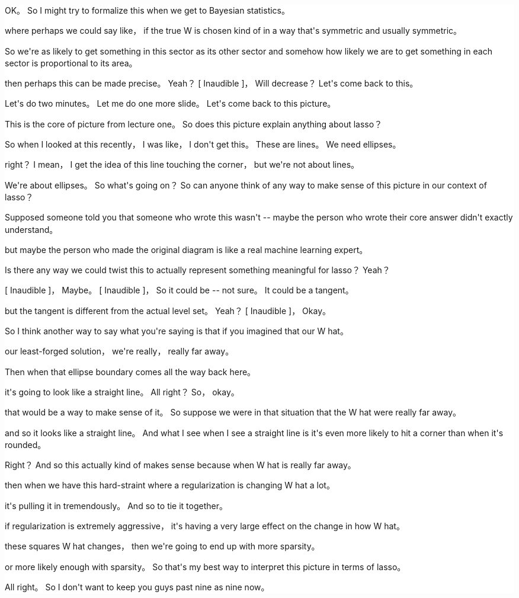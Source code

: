  OK。 So I might try to formalize this when we get to Bayesian statistics。

 where perhaps we could say like， if the true W is chosen kind of in a way that's symmetric and usually symmetric。

 So we're as likely to get something in this sector as its other sector and somehow how likely we are to get something in each sector is proportional to its area。

 then perhaps this can be made precise。 Yeah？ [ Inaudible ]， Will decrease？ Let's come back to this。

 Let's do two minutes。 Let me do one more slide。 Let's come back to this picture。

 This is the core of picture from lecture one。 So does this picture explain anything about lasso？

 So when I looked at this recently， I was like， I don't get this。 These are lines。 We need ellipses。

 right？ I mean， I get the idea of this line touching the corner， but we're not about lines。

 We're about ellipses。 So what's going on？ So can anyone think of any way to make sense of this picture in our context of lasso？

 Supposed someone told you that someone who wrote this wasn't -- maybe the person who wrote their core answer didn't exactly understand。

 but maybe the person who made the original diagram is like a real machine learning expert。

 Is there any way we could twist this to actually represent something meaningful for lasso？ Yeah？

 [ Inaudible ]， Maybe。 [ Inaudible ]， So it could be -- not sure。 It could be a tangent。

 but the tangent is different from the actual level set。 Yeah？ [ Inaudible ]， Okay。

 So I think another way to say what you're saying is that if you imagined that our W hat。

 our least-forged solution， we're really， really far away。

 Then when that ellipse boundary comes all the way back here。

 it's going to look like a straight line。 All right？ So， okay。

 that would be a way to make sense of it。 So suppose we were in that situation that the W hat were really far away。

 and so it looks like a straight line。 And what I see when I see a straight line is it's even more likely to hit a corner than when it's rounded。

 Right？ And so this actually kind of makes sense because when W hat is really far away。

 then when we have this hard-straint where a regularization is changing W hat a lot。

 it's pulling it in tremendously。 And so to tie it together。

 if regularization is extremely aggressive， it's having a very large effect on the change in how W hat。

 these squares W hat changes， then we're going to end up with more sparsity。

 or more likely enough with sparsity。 So that's my best way to interpret this picture in terms of lasso。

 All right。 So I don't want to keep you guys past nine as nine now。


